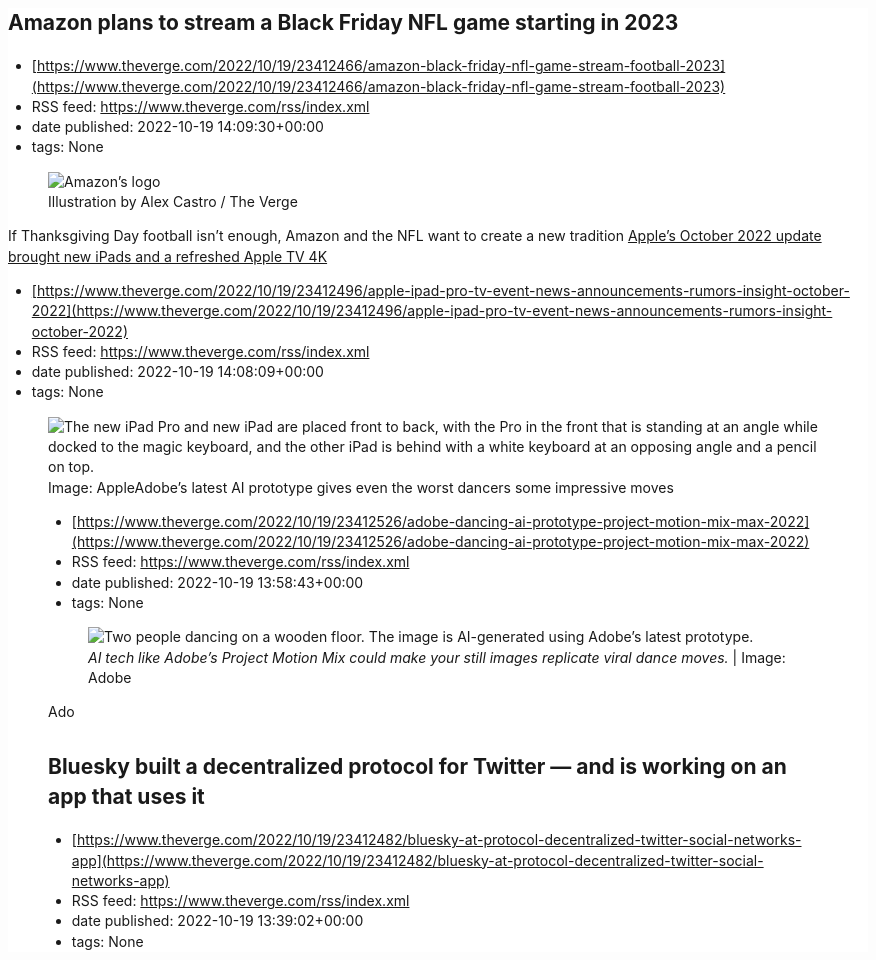 ## Amazon plans to stream a Black Friday NFL game starting in 2023
 - [https://www.theverge.com/2022/10/19/23412466/amazon-black-friday-nfl-game-stream-football-2023](https://www.theverge.com/2022/10/19/23412466/amazon-black-friday-nfl-game-stream-football-2023)
 - RSS feed: https://www.theverge.com/rss/index.xml
 - date published: 2022-10-19 14:09:30+00:00
 - tags: None

<figure>
      <img alt="Amazon’s logo" src="https://cdn.vox-cdn.com/thumbor/-Q0rSd_T6CYPQlyTRsacHdGkMX0=/0x0:2040x1360/1310x873/cdn.vox-cdn.com/uploads/chorus_image/image/71515711/acastro_STK103__01.0.jpg" />
        <figcaption>Illustration by Alex Castro / The Verge</figcaption>
    </figure>

  <p id="x3jm9F">If Thanksgiving Day football isn’t enough, Amazon and the NFL want to create a new tradition <a href="https://press.amazonstudios.com/us/en/press-release/prime-video-to-stream-black-fri

## Apple’s October 2022 update brought new iPads and a refreshed Apple TV 4K
 - [https://www.theverge.com/2022/10/19/23412496/apple-ipad-pro-tv-event-news-announcements-rumors-insight-october-2022](https://www.theverge.com/2022/10/19/23412496/apple-ipad-pro-tv-event-news-announcements-rumors-insight-october-2022)
 - RSS feed: https://www.theverge.com/rss/index.xml
 - date published: 2022-10-19 14:08:09+00:00
 - tags: None

<figure>
      <img alt="The new iPad Pro and new iPad are placed front to back, with the Pro in the front that is standing at an angle while docked to the magic keyboard, and the other iPad is behind with a white keyboard at an opposing angle and a pencil on top." src="https://cdn.vox-cdn.com/thumbor/TLceFzgBoNnOpfdH028uCw-q3Gw=/1x0:1960x1306/1310x873/cdn.vox-cdn.com/uploads/chorus_image/image/71515705/Apple_iPad_Pro_Magic_Keyboard_M2_hero_2up_221018.0.jpg" />
        <figcaption>Image: Apple</

## Adobe’s latest AI prototype gives even the worst dancers some impressive moves
 - [https://www.theverge.com/2022/10/19/23412526/adobe-dancing-ai-prototype-project-motion-mix-max-2022](https://www.theverge.com/2022/10/19/23412526/adobe-dancing-ai-prototype-project-motion-mix-max-2022)
 - RSS feed: https://www.theverge.com/rss/index.xml
 - date published: 2022-10-19 13:58:43+00:00
 - tags: None

<figure>
      <img alt="Two people dancing on a wooden floor. The image is AI-generated using Adobe’s latest prototype." src="https://cdn.vox-cdn.com/thumbor/My1_v8plSU-X3b44cnIgDIOC0jM=/0x48:1174x831/1310x873/cdn.vox-cdn.com/uploads/chorus_image/image/71515595/Screen_Shot_2022_10_19_at_9.45.17_AM.0.png" />
        <figcaption><em>AI tech like Adobe’s Project Motion Mix could make your still images replicate viral dance moves.</em> | Image: Adobe</figcaption>
    </figure>

  <p id="73vXbh">Ado

## Bluesky built a decentralized protocol for Twitter — and is working on an app that uses it
 - [https://www.theverge.com/2022/10/19/23412482/bluesky-at-protocol-decentralized-twitter-social-networks-app](https://www.theverge.com/2022/10/19/23412482/bluesky-at-protocol-decentralized-twitter-social-networks-app)
 - RSS feed: https://www.theverge.com/rss/index.xml
 - date published: 2022-10-19 13:39:02+00:00
 - tags: None
